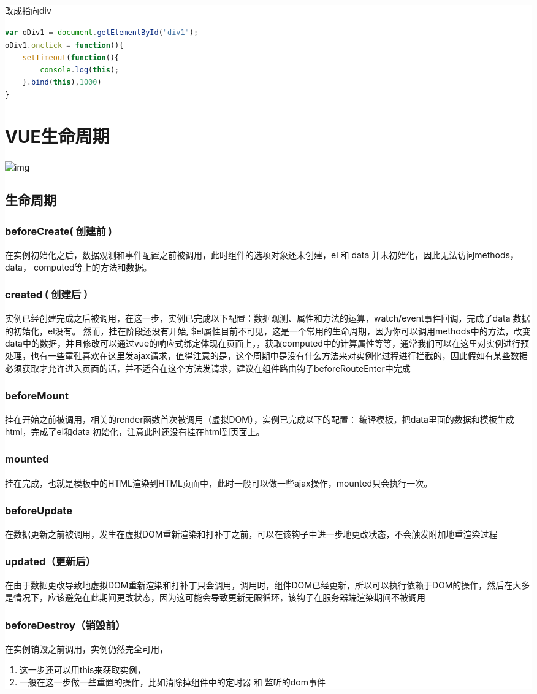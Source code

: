 改成指向div

```js
var oDiv1 = document.getElementById("div1");
oDiv1.onclick = function(){
    setTimeout(function(){
        console.log(this);
    }.bind(this),1000)
}
```

# VUE生命周期

![img](https://upload-images.jianshu.io/upload_images/11370083-f279314aef6741db.jpg?imageMogr2/auto-orient/strip|imageView2/2/w/1080/format/webp)



## 生命周期

### beforeCreate( 创建前 )

在实例初始化之后，数据观测和事件配置之前被调用，此时组件的选项对象还未创建，el 和 data 并未初始化，因此无法访问methods， data， computed等上的方法和数据。

### created ( 创建后 ）

实例已经创建完成之后被调用，在这一步，实例已完成以下配置：数据观测、属性和方法的运算，watch/event事件回调，完成了data 数据的初始化，el没有。 然而，挂在阶段还没有开始, $el属性目前不可见，这是一个常用的生命周期，因为你可以调用methods中的方法，改变data中的数据，并且修改可以通过vue的响应式绑定体现在页面上，，获取computed中的计算属性等等，通常我们可以在这里对实例进行预处理，也有一些童鞋喜欢在这里发ajax请求，值得注意的是，这个周期中是没有什么方法来对实例化过程进行拦截的，因此假如有某些数据必须获取才允许进入页面的话，并不适合在这个方法发请求，建议在组件路由钩子beforeRouteEnter中完成

### beforeMount

挂在开始之前被调用，相关的render函数首次被调用（虚拟DOM），实例已完成以下的配置： 编译模板，把data里面的数据和模板生成html，完成了el和data 初始化，注意此时还没有挂在html到页面上。

### mounted

挂在完成，也就是模板中的HTML渲染到HTML页面中，此时一般可以做一些ajax操作，mounted只会执行一次。

### beforeUpdate

在数据更新之前被调用，发生在虚拟DOM重新渲染和打补丁之前，可以在该钩子中进一步地更改状态，不会触发附加地重渲染过程

### updated（更新后）

在由于数据更改导致地虚拟DOM重新渲染和打补丁只会调用，调用时，组件DOM已经更新，所以可以执行依赖于DOM的操作，然后在大多是情况下，应该避免在此期间更改状态，因为这可能会导致更新无限循环，该钩子在服务器端渲染期间不被调用

### beforeDestroy（销毁前）

在实例销毁之前调用，实例仍然完全可用，

1. 这一步还可以用this来获取实例，
2. 一般在这一步做一些重置的操作，比如清除掉组件中的定时器  和 监听的dom事件
